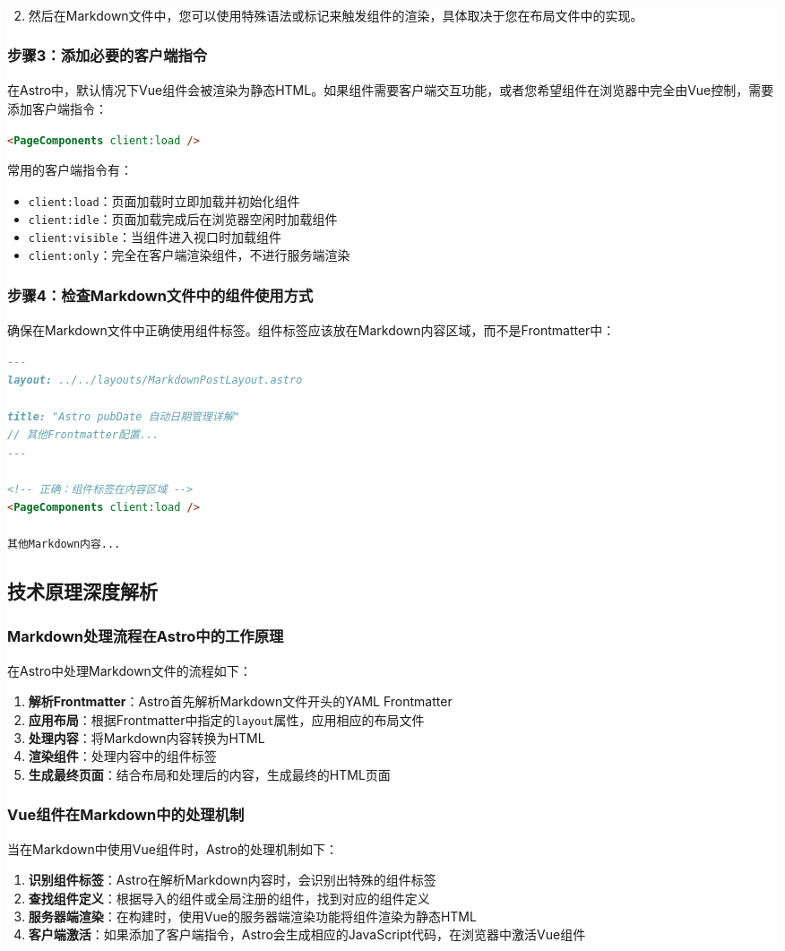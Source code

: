 ```astro
```

2. 然后在Markdown文件中，您可以使用特殊语法或标记来触发组件的渲染，具体取决于您在布局文件中的实现。

### 步骤3：添加必要的客户端指令

在Astro中，默认情况下Vue组件会被渲染为静态HTML。如果组件需要客户端交互功能，或者您希望组件在浏览器中完全由Vue控制，需要添加客户端指令：

```markdown
<PageComponents client:load />
```

常用的客户端指令有：
- `client:load`：页面加载时立即加载并初始化组件
- `client:idle`：页面加载完成后在浏览器空闲时加载组件
- `client:visible`：当组件进入视口时加载组件
- `client:only`：完全在客户端渲染组件，不进行服务端渲染

### 步骤4：检查Markdown文件中的组件使用方式

确保在Markdown文件中正确使用组件标签。组件标签应该放在Markdown内容区域，而不是Frontmatter中：

```markdown
---
layout: ../../layouts/MarkdownPostLayout.astro

title: "Astro pubDate 自动日期管理详解"
// 其他Frontmatter配置...
---

<!-- 正确：组件标签在内容区域 -->
<PageComponents client:load />

其他Markdown内容...
```

## 技术原理深度解析

### Markdown处理流程在Astro中的工作原理

在Astro中处理Markdown文件的流程如下：

1. **解析Frontmatter**：Astro首先解析Markdown文件开头的YAML Frontmatter
2. **应用布局**：根据Frontmatter中指定的`layout`属性，应用相应的布局文件
3. **处理内容**：将Markdown内容转换为HTML
4. **渲染组件**：处理内容中的组件标签
5. **生成最终页面**：结合布局和处理后的内容，生成最终的HTML页面

### Vue组件在Markdown中的处理机制

当在Markdown中使用Vue组件时，Astro的处理机制如下：

1. **识别组件标签**：Astro在解析Markdown内容时，会识别出特殊的组件标签
2. **查找组件定义**：根据导入的组件或全局注册的组件，找到对应的组件定义
3. **服务器端渲染**：在构建时，使用Vue的服务器端渲染功能将组件渲染为静态HTML
4. **客户端激活**：如果添加了客户端指令，Astro会生成相应的JavaScript代码，在浏览器中激活Vue组件
